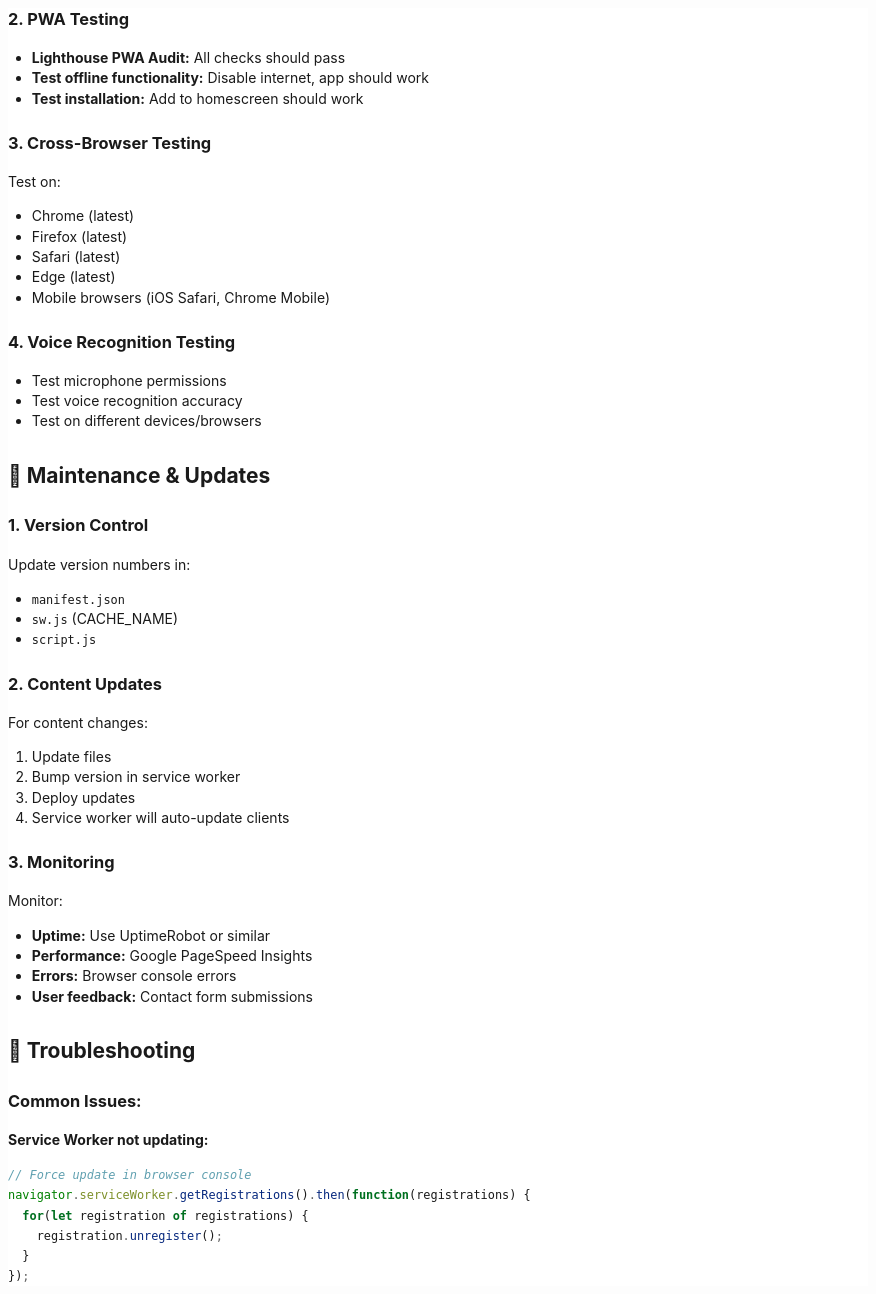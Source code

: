 ### 2. PWA Testing
- **Lighthouse PWA Audit:** All checks should pass
- **Test offline functionality:** Disable internet, app should work
- **Test installation:** Add to homescreen should work

### 3. Cross-Browser Testing
Test on:
- Chrome (latest)
- Firefox (latest) 
- Safari (latest)
- Edge (latest)
- Mobile browsers (iOS Safari, Chrome Mobile)

### 4. Voice Recognition Testing
- Test microphone permissions
- Test voice recognition accuracy
- Test on different devices/browsers

## 🔄 Maintenance & Updates

### 1. Version Control
Update version numbers in:
- `manifest.json`
- `sw.js` (CACHE_NAME)
- `script.js`

### 2. Content Updates
For content changes:
1. Update files
2. Bump version in service worker
3. Deploy updates
4. Service worker will auto-update clients

### 3. Monitoring
Monitor:
- **Uptime:** Use UptimeRobot or similar
- **Performance:** Google PageSpeed Insights
- **Errors:** Browser console errors
- **User feedback:** Contact form submissions

## 🚨 Troubleshooting

### Common Issues:

**Service Worker not updating:**
```javascript
// Force update in browser console
navigator.serviceWorker.getRegistrations().then(function(registrations) {
  for(let registration of registrations) {
    registration.unregister();
  }
});
```
